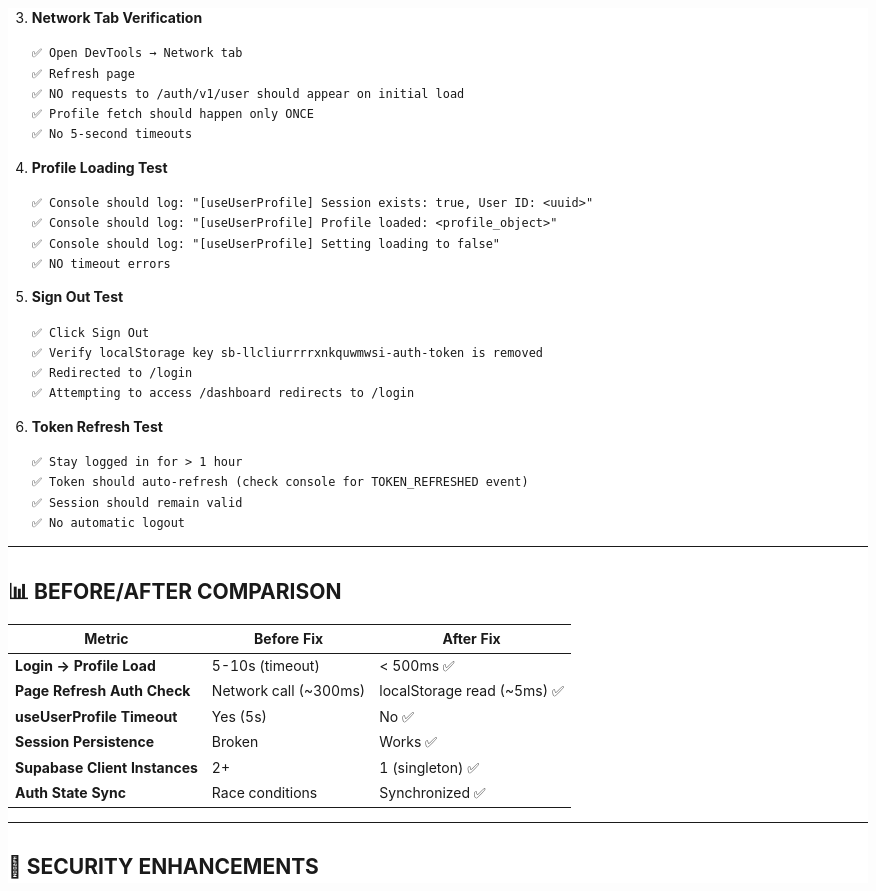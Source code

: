 3. **Network Tab Verification**
   ```
   ✅ Open DevTools → Network tab
   ✅ Refresh page
   ✅ NO requests to /auth/v1/user should appear on initial load
   ✅ Profile fetch should happen only ONCE
   ✅ No 5-second timeouts
   ```

4. **Profile Loading Test**
   ```
   ✅ Console should log: "[useUserProfile] Session exists: true, User ID: <uuid>"
   ✅ Console should log: "[useUserProfile] Profile loaded: <profile_object>"
   ✅ Console should log: "[useUserProfile] Setting loading to false"
   ✅ NO timeout errors
   ```

5. **Sign Out Test**
   ```
   ✅ Click Sign Out
   ✅ Verify localStorage key sb-llcliurrrrxnkquwmwsi-auth-token is removed
   ✅ Redirected to /login
   ✅ Attempting to access /dashboard redirects to /login
   ```

6. **Token Refresh Test**
   ```
   ✅ Stay logged in for > 1 hour
   ✅ Token should auto-refresh (check console for TOKEN_REFRESHED event)
   ✅ Session should remain valid
   ✅ No automatic logout
   ```

---

## 📊 **BEFORE/AFTER COMPARISON**

| Metric | Before Fix | After Fix |
|--------|-----------|-----------|
| **Login → Profile Load** | 5-10s (timeout) | < 500ms ✅ |
| **Page Refresh Auth Check** | Network call (~300ms) | localStorage read (~5ms) ✅ |
| **useUserProfile Timeout** | Yes (5s) | No ✅ |
| **Session Persistence** | Broken | Works ✅ |
| **Supabase Client Instances** | 2+ | 1 (singleton) ✅ |
| **Auth State Sync** | Race conditions | Synchronized ✅ |

---

## 🔐 **SECURITY ENHANCEMENTS**
